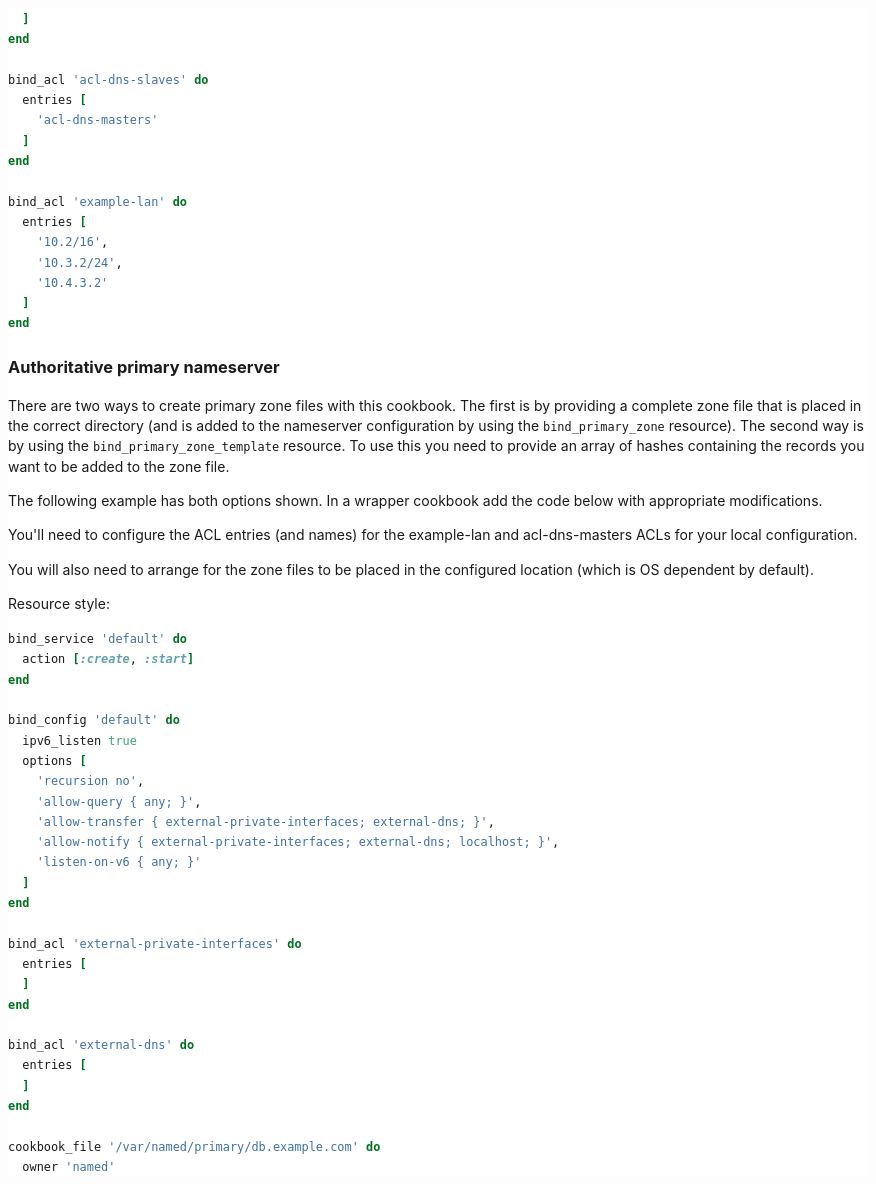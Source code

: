 ```ruby
  ]
end

bind_acl 'acl-dns-slaves' do
  entries [
    'acl-dns-masters'
  ]
end

bind_acl 'example-lan' do
  entries [
    '10.2/16',
    '10.3.2/24',
    '10.4.3.2'
  ]
end
```

### Authoritative primary nameserver

There are two ways to create primary zone files with this cookbook. The first
is by providing a complete zone file that is placed in the correct directory
(and is added to the nameserver configuration by using the
`bind_primary_zone` resource). The second way is by using the
`bind_primary_zone_template` resource. To use this you need to provide
an array of hashes containing the records you want to be added to the zone file.

The following example has both options shown. In a wrapper cookbook add the code below with appropriate modifications.

You'll need to configure the ACL entries (and names) for the example-lan and
acl-dns-masters ACLs for your local configuration.

You will also need to arrange for the zone files to be placed in the configured
location (which is OS dependent by default).

Resource style:

```ruby
bind_service 'default' do
  action [:create, :start]
end

bind_config 'default' do
  ipv6_listen true
  options [
    'recursion no',
    'allow-query { any; }',
    'allow-transfer { external-private-interfaces; external-dns; }',
    'allow-notify { external-private-interfaces; external-dns; localhost; }',
    'listen-on-v6 { any; }'
  ]
end

bind_acl 'external-private-interfaces' do
  entries [
  ]
end

bind_acl 'external-dns' do
  entries [
  ]
end

cookbook_file '/var/named/primary/db.example.com' do
  owner 'named'
```